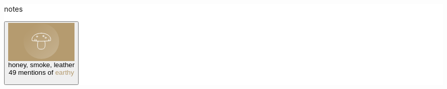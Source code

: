 notes</div></div></button></div><div class="col mobile-column-6 tablet-column-6 desktop-column-4 slider__grid--tKls1"><button class="card__card--2R5Wh tasteNote__tasteNote--wtLz7"><div class="tasteNote__iconContainer--3k2Oo" style="background-color: rgb(181, 155, 111); --darkreader-inline-bgcolor: #78623e;" data-darkreader-inline-bgcolor=""><svg width="72" height="72" viewBox="0 0 72 72"><defs><linearGradient id="earth-a" x1="12.9988" y1="10.4546" x2="59.8168" y2="62.4513" gradientUnits="userSpaceOnUse"><stop offset="0" stop-color="#fff" stop-opacity="0" data-darkreader-inline-stopcolor="" style="--darkreader-inline-stopcolor: #181a1b;"></stop><stop offset="1" stop-color="#fff" stop-opacity="0.2" data-darkreader-inline-stopcolor="" style="--darkreader-inline-stopcolor: #181a1b;"></stop></linearGradient></defs><title>earthy_72pt</title><circle cx="36" cy="36" r="36" fill="#b59b6f" data-darkreader-inline-fill="" style="--darkreader-inline-fill: #78623e;"></circle><circle cx="36" cy="36" r="35" fill="url(#earth-a)"></circle><path d="M36,20.25c-10.1482,0-18.3749,5.4461-18.3749,12.1641a8.2814,8.2814,0,0,0,.4033,2.5377A137.5762,137.5762,0,0,0,36,36.086a137.5755,137.5755,0,0,0,17.9717-1.1342,8.2784,8.2784,0,0,0,.4034-2.5377C54.375,25.6961,46.1482,20.25,36,20.25Z" fill="none" stroke="#fff" stroke-linecap="round" stroke-linejoin="round" data-darkreader-inline-stroke="" style="--darkreader-inline-stroke: #e8e6e3;"></path><path d="M42.5826,35.9425a16.2536,16.2536,0,0,1,.8474,5.2647c0,6.2419-.33,10.3989-7.375,10.5378-6.6225.1306-7.9152-2.2937-7.3749-10.5378a20.53,20.53,0,0,1,.8472-5.2645" fill="none" stroke="#fff" stroke-linecap="round" stroke-linejoin="round" data-darkreader-inline-stroke="" style="--darkreader-inline-stroke: #e8e6e3;"></path><line x1="26.4259" y1="35.7158" x2="26.1499" y2="32.5811" fill="none" stroke="#fff" stroke-linecap="round" stroke-linejoin="round" data-darkreader-inline-stroke="" style="--darkreader-inline-stroke: #303436;"></line><line x1="50.4532" y1="35.35" x2="50.8157" y2="32.2225" fill="none" stroke="#fff" stroke-linecap="round" stroke-linejoin="round" data-darkreader-inline-stroke="" style="--darkreader-inline-stroke: #303436;"></line><line x1="23.6085" y1="34.8704" x2="23.3326" y2="31.7357" fill="none" stroke="#fff" stroke-linecap="round" stroke-linejoin="round" data-darkreader-inline-stroke="" style="--darkreader-inline-stroke: #303436;"></line><ellipse cx="44.4669" cy="29.2323" rx="1.3125" ry="1.1816" fill="none" stroke="#fff" stroke-linecap="round" stroke-linejoin="round" data-darkreader-inline-stroke="" style="--darkreader-inline-stroke: #e8e6e3;"></ellipse><ellipse cx="40.0278" cy="25.9083" rx="1.3125" ry="1.1816" fill="none" stroke="#fff" stroke-linecap="round" stroke-linejoin="round" data-darkreader-inline-stroke="" style="--darkreader-inline-stroke: #e8e6e3;"></ellipse><ellipse cx="27.563" cy="26.7537" rx="1.3125" ry="1.1816" fill="none" stroke="#fff" stroke-linecap="round" stroke-linejoin="round" data-darkreader-inline-stroke="" style="--darkreader-inline-stroke: #e8e6e3;"></ellipse></svg></div><div class="tasteNote__textContainer--2xPXc"><div class="tasteNote__popularKeywords--1gIa2">honey, smoke, leather</div><div class="tasteNote__mentions--1T_d5" data-testid="mentions">49 mentions of <span class="tasteNote__flavorGroup--1Uaen" style="color: rgb(181, 155, 111); --darkreader-inline-color: #baa279;" data-darkreader-inline-color="">earthy</span>
